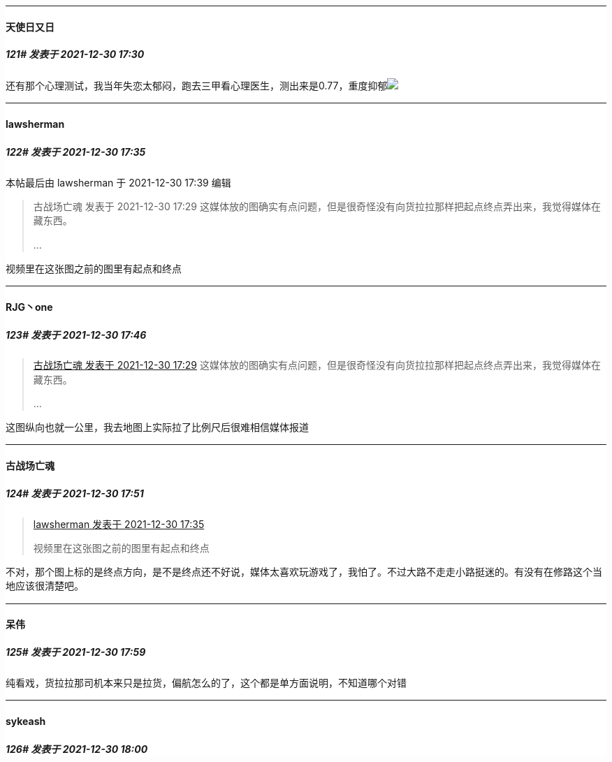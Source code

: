 

*****

####  天使日又日  
##### 121#       发表于 2021-12-30 17:30

还有那个心理测试，我当年失恋太郁闷，跑去三甲看心理医生，测出来是0.77，重度抑郁<img src="https://static.saraba1st.com/image/smiley/face2017/004.gif" referrerpolicy="no-referrer">

*****

####  lawsherman  
##### 122#       发表于 2021-12-30 17:35

 本帖最后由 lawsherman 于 2021-12-30 17:39 编辑 
<blockquote>古战场亡魂 发表于 2021-12-30 17:29
这媒体放的图确实有点问题，但是很奇怪没有向货拉拉那样把起点终点弄出来，我觉得媒体在藏东西。

 ...</blockquote>
视频里在这张图之前的图里有起点和终点



*****

####  RJG丶one  
##### 123#       发表于 2021-12-30 17:46

<blockquote><a href="httphttps://bbs.saraba1st.com/2b/forum.php?mod=redirect&amp;goto=findpost&amp;pid=54103568&amp;ptid=2044876" target="_blank">古战场亡魂 发表于 2021-12-30 17:29</a>
这媒体放的图确实有点问题，但是很奇怪没有向货拉拉那样把起点终点弄出来，我觉得媒体在藏东西。

 ...</blockquote>
这图纵向也就一公里，我去地图上实际拉了比例尺后很难相信媒体报道

*****

####  古战场亡魂  
##### 124#       发表于 2021-12-30 17:51

<blockquote><a href="httphttps://bbs.saraba1st.com/2b/forum.php?mod=redirect&amp;goto=findpost&amp;pid=54103643&amp;ptid=2044876" target="_blank">lawsherman 发表于 2021-12-30 17:35</a>

视频里在这张图之前的图里有起点和终点</blockquote>
不对，那个图上标的是终点方向，是不是终点还不好说，媒体太喜欢玩游戏了，我怕了。不过大路不走走小路挺迷的。有没有在修路这个当地应该很清楚吧。

*****

####  呆伟  
##### 125#       发表于 2021-12-30 17:59

纯看戏，货拉拉那司机本来只是拉货，偏航怎么的了，这个都是单方面说明，不知道哪个对错

*****

####  sykeash  
##### 126#       发表于 2021-12-30 18:00
